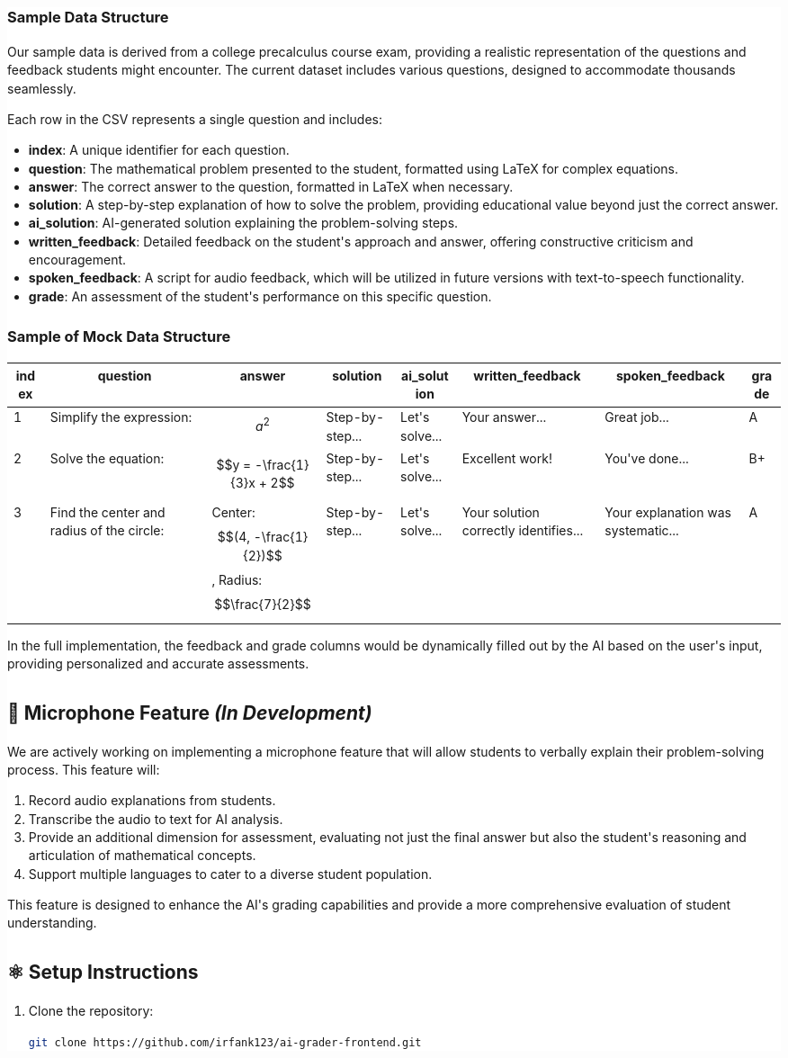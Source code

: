 ### Sample Data Structure

Our sample data is derived from a college precalculus course exam, providing a realistic representation of the questions and feedback students might encounter. The current dataset includes various questions, designed to accommodate thousands seamlessly.

Each row in the CSV represents a single question and includes:

- **index**: A unique identifier for each question.
- **question**: The mathematical problem presented to the student, formatted using LaTeX for complex equations.
- **answer**: The correct answer to the question, formatted in LaTeX when necessary.
- **solution**: A step-by-step explanation of how to solve the problem, providing educational value beyond just the correct answer.
- **ai_solution**: AI-generated solution explaining the problem-solving steps.
- **written_feedback**: Detailed feedback on the student's approach and answer, offering constructive criticism and encouragement.
- **spoken_feedback**: A script for audio feedback, which will be utilized in future versions with text-to-speech functionality.
- **grade**: An assessment of the student's performance on this specific question.

### Sample of Mock Data Structure

| index | question                                  | answer                                                 | solution        | ai_solution    | written_feedback                      | spoken_feedback                    | grade |
| ----- | ----------------------------------------- | ------------------------------------------------------ | --------------- | -------------- | ------------------------------------- | ---------------------------------- | ----- |
| 1     | Simplify the expression:                  | $$a^2$$                                                | Step-by-step... | Let's solve... | Your answer...                        | Great job...                       | A     |
| 2     | Solve the equation:                       | $$y = -\frac{1}{3}x + 2$$                              | Step-by-step... | Let's solve... | Excellent work!                       | You've done...                     | B+    |
| 3     | Find the center and radius of the circle: | Center: $$(4, -\frac{1}{2})$$, Radius: $$\frac{7}{2}$$ | Step-by-step... | Let's solve... | Your solution correctly identifies... | Your explanation was systematic... | A     |

In the full implementation, the feedback and grade columns would be dynamically filled out by the AI based on the user's input, providing personalized and accurate assessments.

## 🎤 Microphone Feature _(In Development)_

We are actively working on implementing a microphone feature that will allow students to verbally explain their problem-solving process. This feature will:

1. Record audio explanations from students.
2. Transcribe the audio to text for AI analysis.
3. Provide an additional dimension for assessment, evaluating not just the final answer but also the student's reasoning and articulation of mathematical concepts.
4. Support multiple languages to cater to a diverse student population.

This feature is designed to enhance the AI's grading capabilities and provide a more comprehensive evaluation of student understanding.

## ⚛️ Setup Instructions

1. Clone the repository:

   ```bash
   git clone https://github.com/irfank123/ai-grader-frontend.git
   ```
